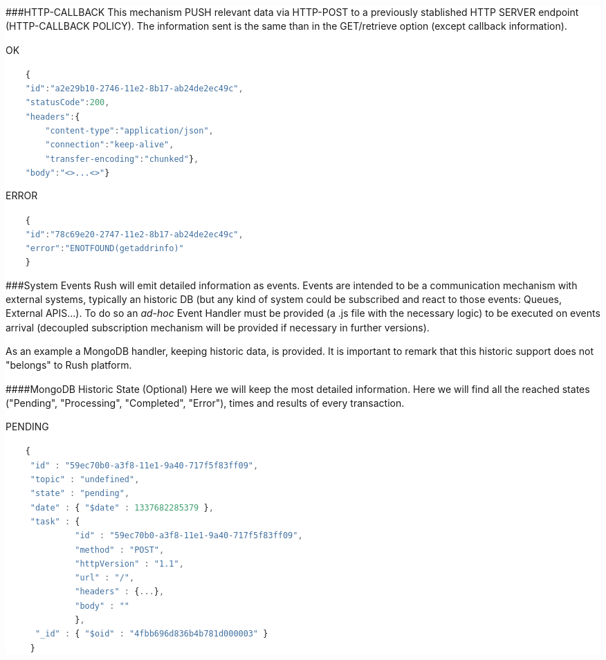 ###HTTP-CALLBACK
This mechanism PUSH relevant data via HTTP-POST to a previously stablished HTTP SERVER endpoint (HTTP-CALLBACK POLICY). The information sent is the same than in the GET/retrieve option (except callback information).

OK
```Javascript
    {
    "id":"a2e29b10-2746-11e2-8b17-ab24de2ec49c",
    "statusCode":200,
    "headers":{
        "content-type":"application/json",
        "connection":"keep-alive",
        "transfer-encoding":"chunked"},
    "body":"<>...<>"}
```

ERROR
```Javascript
    {
    "id":"78c69e20-2747-11e2-8b17-ab24de2ec49c",
    "error":"ENOTFOUND(getaddrinfo)"
    }
```

###System Events
Rush will emit detailed information as events. Events are intended to be a communication mechanism with external systems, typically an historic DB (but any kind of system could be subscribed and react to those events: Queues, External APIS...). To do so an _ad-hoc_ Event Handler must be provided (a .js file with the necessary logic) to be executed on events arrival (decoupled subscription mechanism will be provided if necessary in further versions).

As an example a MongoDB handler, keeping historic data, is provided. It is important to remark that this historic support does not "belongs" to Rush platform.

####MongoDB Historic State (Optional)
Here we will keep the most detailed information. Here we will find all the reached states ("Pending", "Processing", "Completed", "Error"), times and results of every transaction.

PENDING

```Javascript
    { 
     "id" : "59ec70b0-a3f8-11e1-9a40-717f5f83ff09",
     "topic" : "undefined",
     "state" : "pending", 
     "date" : { "$date" : 1337682285379 }, 
     "task" : { 
              "id" : "59ec70b0-a3f8-11e1-9a40-717f5f83ff09", 
              "method" : "POST", 
              "httpVersion" : "1.1", 
              "url" : "/", 
              "headers" : {...}, 
              "body" : "" 
              }, 
      "_id" : { "$oid" : "4fbb696d836b4b781d000003" } 
     }
```
